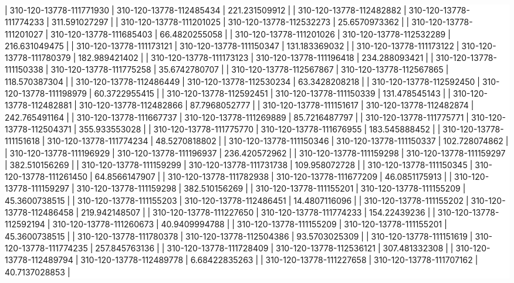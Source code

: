| 310-120-13778-111771930 | 310-120-13778-112485434 | 221.231509912 |
| 310-120-13778-112482882 | 310-120-13778-111774233 | 311.591027297 |
| 310-120-13778-111201025 | 310-120-13778-112532273 | 25.6570973362 |
| 310-120-13778-111201027 | 310-120-13778-111685403 | 66.4820255058 |
| 310-120-13778-111201026 | 310-120-13778-112532289 | 216.631049475 |
| 310-120-13778-111173121 | 310-120-13778-111150347 | 131.183369032 |
| 310-120-13778-111173122 | 310-120-13778-111780379 | 182.989421402 |
| 310-120-13778-111173123 | 310-120-13778-111196418 | 234.288093421 |
| 310-120-13778-111150338 | 310-120-13778-111775258 | 35.6742780707 |
| 310-120-13778-112567867 | 310-120-13778-112567865 | 118.570387304 |
| 310-120-13778-112486449 | 310-120-13778-112530234 | 63.3428208218 |
| 310-120-13778-112592450 | 310-120-13778-111198979 | 60.3722955415 |
| 310-120-13778-112592451 | 310-120-13778-111150339 | 131.478545143 |
| 310-120-13778-112482881 | 310-120-13778-112482866 | 87.7968052777 |
| 310-120-13778-111151617 | 310-120-13778-112482874 | 242.765491164 |
| 310-120-13778-111667737 | 310-120-13778-111269889 | 85.7216487797 |
| 310-120-13778-111775771 | 310-120-13778-112504371 | 355.933553028 |
| 310-120-13778-111775770 | 310-120-13778-111676955 | 183.545888452 |
| 310-120-13778-111151618 | 310-120-13778-111774234 | 48.5270818802 |
| 310-120-13778-111150346 | 310-120-13778-111150337 | 102.728074862 |
| 310-120-13778-111196929 | 310-120-13778-111196937 | 236.420572962 |
| 310-120-13778-111159298 | 310-120-13778-111159297 | 382.510156269 |
| 310-120-13778-111159299 | 310-120-13778-111731738 | 109.958072728 |
| 310-120-13778-111150345 | 310-120-13778-111261450 | 64.8566147907 |
| 310-120-13778-111782938 | 310-120-13778-111677209 | 46.0851175913 |
| 310-120-13778-111159297 | 310-120-13778-111159298 | 382.510156269 |
| 310-120-13778-111155201 | 310-120-13778-111155209 | 45.3600738515 |
| 310-120-13778-111155203 | 310-120-13778-112486451 | 14.4807116096 |
| 310-120-13778-111155202 | 310-120-13778-112486458 | 219.942148507 |
| 310-120-13778-111227650 | 310-120-13778-111774233 | 154.22439236 |
| 310-120-13778-112592194 | 310-120-13778-111260673 | 40.9409994788 |
| 310-120-13778-111155209 | 310-120-13778-111155201 | 45.3600738515 |
| 310-120-13778-111780378 | 310-120-13778-112504386 | 93.5703025309 |
| 310-120-13778-111151619 | 310-120-13778-111774235 | 257.845763136 |
| 310-120-13778-111728409 | 310-120-13778-112536121 | 307.481332308 |
| 310-120-13778-112489794 | 310-120-13778-112489778 | 6.68422835263 |
| 310-120-13778-111227658 | 310-120-13778-111707162 | 40.7137028853 |